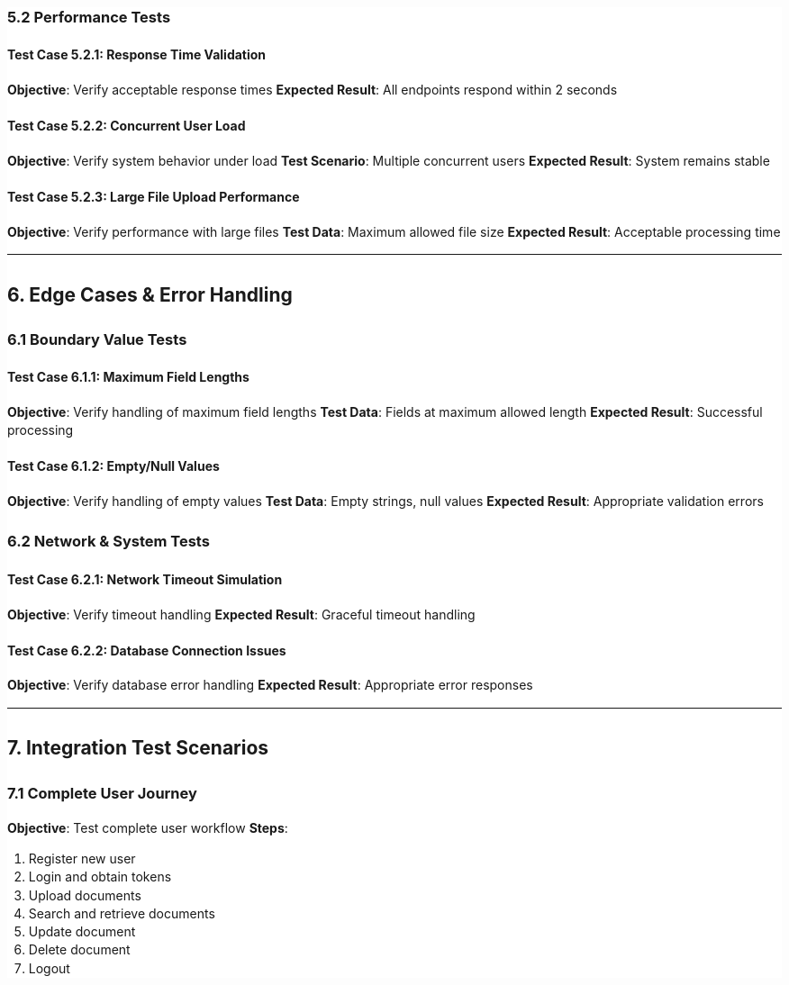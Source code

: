 ### 5.2 Performance Tests

#### Test Case 5.2.1: Response Time Validation
**Objective**: Verify acceptable response times
**Expected Result**: All endpoints respond within 2 seconds

#### Test Case 5.2.2: Concurrent User Load
**Objective**: Verify system behavior under load
**Test Scenario**: Multiple concurrent users
**Expected Result**: System remains stable

#### Test Case 5.2.3: Large File Upload Performance
**Objective**: Verify performance with large files
**Test Data**: Maximum allowed file size
**Expected Result**: Acceptable processing time

---

## 6. Edge Cases & Error Handling

### 6.1 Boundary Value Tests

#### Test Case 6.1.1: Maximum Field Lengths
**Objective**: Verify handling of maximum field lengths
**Test Data**: Fields at maximum allowed length
**Expected Result**: Successful processing

#### Test Case 6.1.2: Empty/Null Values
**Objective**: Verify handling of empty values
**Test Data**: Empty strings, null values
**Expected Result**: Appropriate validation errors

### 6.2 Network & System Tests

#### Test Case 6.2.1: Network Timeout Simulation
**Objective**: Verify timeout handling
**Expected Result**: Graceful timeout handling

#### Test Case 6.2.2: Database Connection Issues
**Objective**: Verify database error handling
**Expected Result**: Appropriate error responses

---

## 7. Integration Test Scenarios

### 7.1 Complete User Journey
**Objective**: Test complete user workflow
**Steps**:
1. Register new user
2. Login and obtain tokens
3. Upload documents
4. Search and retrieve documents
5. Update document
6. Delete document
7. Logout
